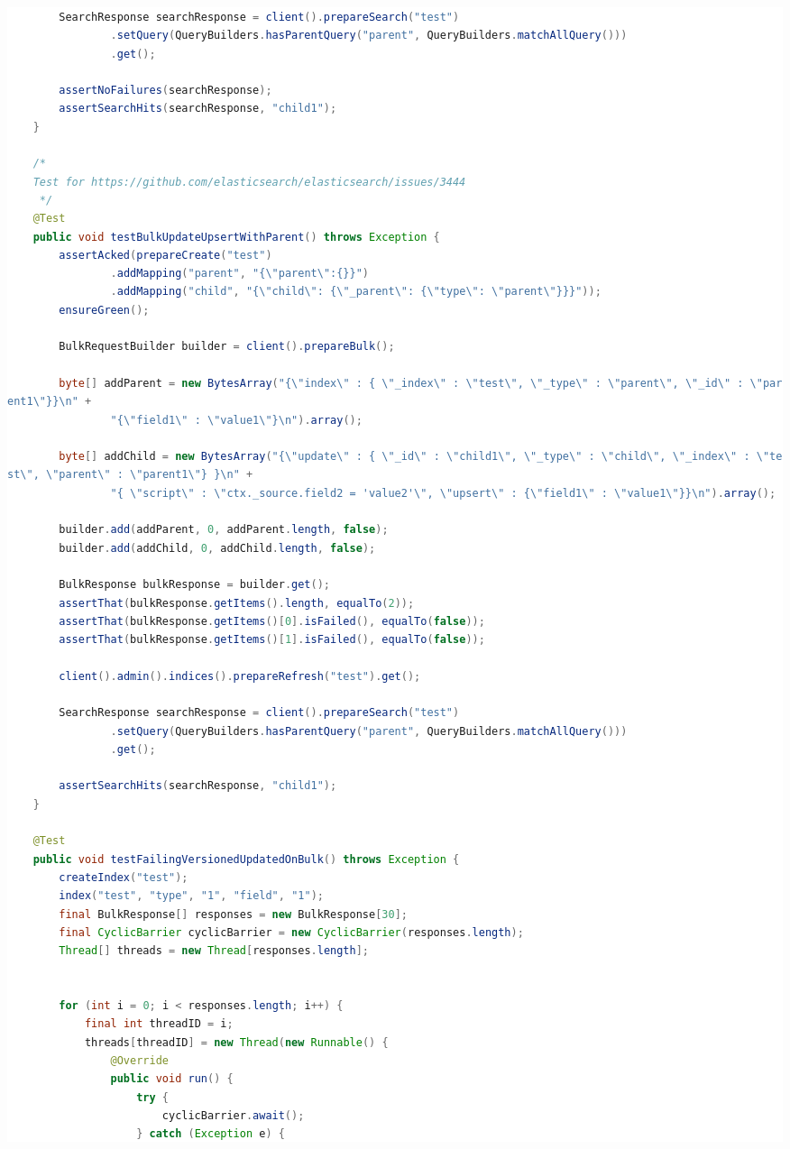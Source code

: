 ```java
        SearchResponse searchResponse = client().prepareSearch("test")
                .setQuery(QueryBuilders.hasParentQuery("parent", QueryBuilders.matchAllQuery()))
                .get();

        assertNoFailures(searchResponse);
        assertSearchHits(searchResponse, "child1");
    }

    /*
    Test for https://github.com/elasticsearch/elasticsearch/issues/3444
     */
    @Test
    public void testBulkUpdateUpsertWithParent() throws Exception {
        assertAcked(prepareCreate("test")
                .addMapping("parent", "{\"parent\":{}}")
                .addMapping("child", "{\"child\": {\"_parent\": {\"type\": \"parent\"}}}"));
        ensureGreen();

        BulkRequestBuilder builder = client().prepareBulk();

        byte[] addParent = new BytesArray("{\"index\" : { \"_index\" : \"test\", \"_type\" : \"parent\", \"_id\" : \"parent1\"}}\n" +
                "{\"field1\" : \"value1\"}\n").array();

        byte[] addChild = new BytesArray("{\"update\" : { \"_id\" : \"child1\", \"_type\" : \"child\", \"_index\" : \"test\", \"parent\" : \"parent1\"} }\n" +
                "{ \"script\" : \"ctx._source.field2 = 'value2'\", \"upsert\" : {\"field1\" : \"value1\"}}\n").array();

        builder.add(addParent, 0, addParent.length, false);
        builder.add(addChild, 0, addChild.length, false);

        BulkResponse bulkResponse = builder.get();
        assertThat(bulkResponse.getItems().length, equalTo(2));
        assertThat(bulkResponse.getItems()[0].isFailed(), equalTo(false));
        assertThat(bulkResponse.getItems()[1].isFailed(), equalTo(false));

        client().admin().indices().prepareRefresh("test").get();

        SearchResponse searchResponse = client().prepareSearch("test")
                .setQuery(QueryBuilders.hasParentQuery("parent", QueryBuilders.matchAllQuery()))
                .get();

        assertSearchHits(searchResponse, "child1");
    }

    @Test
    public void testFailingVersionedUpdatedOnBulk() throws Exception {
        createIndex("test");
        index("test", "type", "1", "field", "1");
        final BulkResponse[] responses = new BulkResponse[30];
        final CyclicBarrier cyclicBarrier = new CyclicBarrier(responses.length);
        Thread[] threads = new Thread[responses.length];


        for (int i = 0; i < responses.length; i++) {
            final int threadID = i;
            threads[threadID] = new Thread(new Runnable() {
                @Override
                public void run() {
                    try {
                        cyclicBarrier.await();
                    } catch (Exception e) {
```